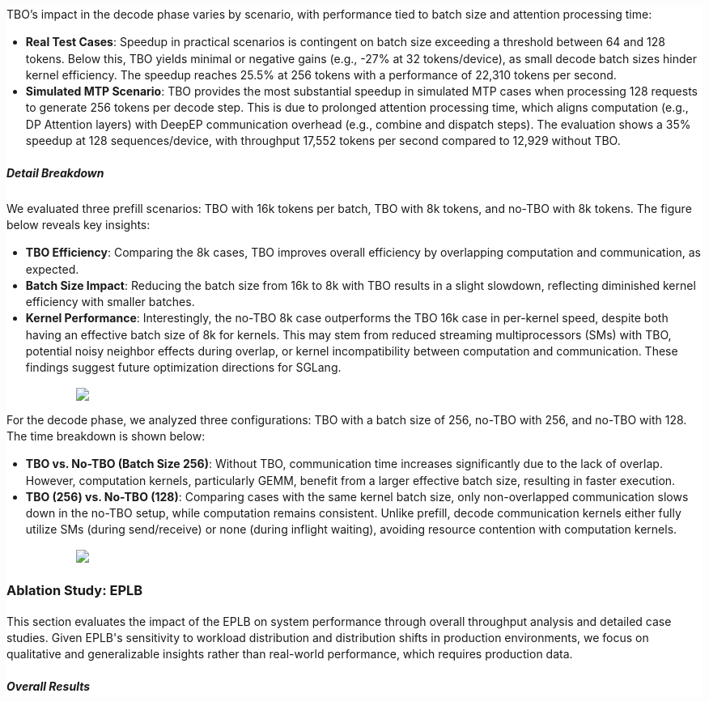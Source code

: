 TBO’s impact in the decode phase varies by scenario, with performance tied to batch size and attention processing time:

- **Real Test Cases**: Speedup in practical scenarios is contingent on batch size exceeding a threshold between 64 and 128 tokens. Below this, TBO yields minimal or negative gains (e.g., -27% at 32 tokens/device), as small decode batch sizes hinder kernel efficiency. The speedup reaches 25.5% at 256 tokens with a performance of 22,310 tokens per second.
- **Simulated MTP Scenario**: TBO provides the most substantial speedup in simulated MTP cases when processing 128 requests to generate 256 tokens per decode step. This is due to prolonged attention processing time, which aligns computation (e.g., DP Attention layers) with DeepEP communication overhead (e.g., combine and dispatch steps). The evaluation shows a 35% speedup at 128 sequences/device, with throughput 17,552 tokens per second compared to 12,929 without TBO.

##### Detail Breakdown

We evaluated three prefill scenarios: TBO with 16k tokens per batch, TBO with 8k tokens, and no-TBO with 8k tokens. The figure below reveals key insights:

- **TBO Efficiency**: Comparing the 8k cases, TBO improves overall efficiency by overlapping computation and communication, as expected.
- **Batch Size Impact**: Reducing the batch size from 16k to 8k with TBO results in a slight slowdown, reflecting diminished kernel efficiency with smaller batches.
- **Kernel Performance**: Interestingly, the no-TBO 8k case outperforms the TBO 16k case in per-kernel speed, despite both having an effective batch size of 8k for kernels. This may stem from reduced streaming multiprocessors (SMs) with TBO, potential noisy neighbor effects during overlap, or kernel incompatibility between computation and communication. These findings suggest future optimization directions for SGLang.

<img src="/images/blog/large_scale_ep/tbo-breakdown-prefill.png" style="display:block; margin-top: auto; margin-left: auto; margin-right: auto; margin-bottom: auto; width: 80%"></img>



For the decode phase, we analyzed three configurations: TBO with a batch size of 256, no-TBO with 256, and no-TBO with 128. The time breakdown is shown below:

- **TBO vs. No-TBO (Batch Size 256)**: Without TBO, communication time increases significantly due to the lack of overlap. However, computation kernels, particularly GEMM, benefit from a larger effective batch size, resulting in faster execution.
- **TBO (256) vs. No-TBO (128)**: Comparing cases with the same kernel batch size, only non-overlapped communication slows down in the no-TBO setup, while computation remains consistent. Unlike prefill, decode communication kernels either fully utilize SMs (during send/receive) or none (during inflight waiting), avoiding resource contention with computation kernels.



<img src="/images/blog/large_scale_ep/tbo-breakdown-decode.png" style="display:block; margin-top: auto; margin-left: auto; margin-right: auto; margin-bottom: auto; width: 80%"></img>



### Ablation Study: EPLB

This section evaluates the impact of the EPLB on system performance through overall throughput analysis and detailed case studies. Given EPLB's sensitivity to workload distribution and distribution shifts in production environments, we focus on qualitative and generalizable insights rather than real-world performance, which requires production data.

##### Overall Results
